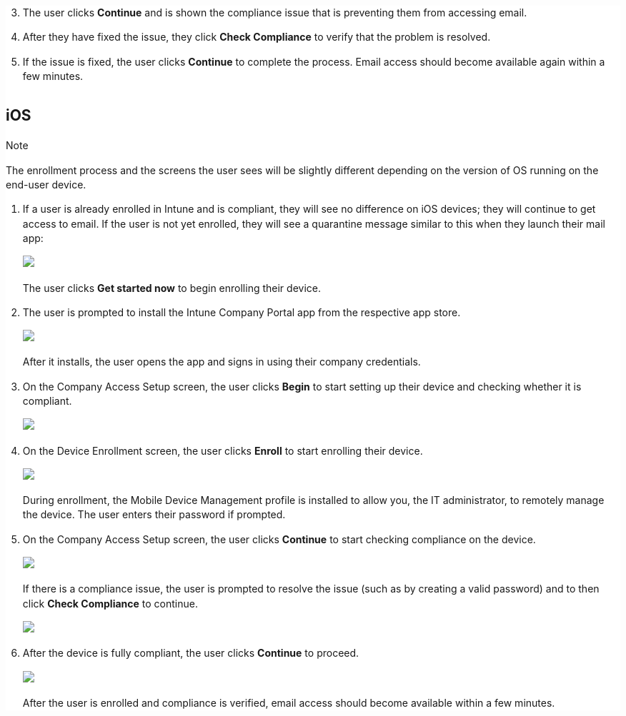 3.  The user clicks **Continue** and is shown the compliance issue that is preventing them from accessing email.

4.  After they have fixed the issue, they click **Check Compliance** to verify that the problem is resolved.

5.  If the issue is fixed, the user clicks **Continue** to complete the process. Email access should become available again within a few minutes.

## iOS
> [!NOTE]
> The enrollment process and the screens the user sees will be slightly different depending on the version of OS running on the end-user device.

1.  If a user is already enrolled in Intune and is compliant, they will see no difference on iOS devices; they will continue to get access to email. If the user is not yet enrolled, they will see a quarantine message similar to this when they launch their mail app:

    ![](./media/CA-EUX/EUX_iOS_GetStarted.PNG)

    The user clicks **Get started now** to begin enrolling their device.

2.  The user is prompted to install the Intune Company Portal app from the respective app store.

    ![](./media/CA-EUX/EUX_iOS_intuneCompanyPortal.png)

    After it installs, the user opens the app and signs in using their company credentials.

3.  On the Company Access Setup screen, the user clicks **Begin** to start setting up their device and checking whether it is compliant.

    ![](./media/CA-EUX/EUX_iOS_companyAccessSetup.png)

4.  On the Device Enrollment screen, the user clicks **Enroll** to start enrolling their device.

    ![](./media/CA-EUX/EUX_iOS_deviceEnrollment.png)

    During enrollment, the Mobile Device Management profile is installed to allow you, the IT administrator, to remotely manage the device. The user enters their password if prompted.

5.  On the Company Access Setup screen, the user clicks **Continue** to start checking compliance on the device.

    ![](./media/CA-EUX/EUX_iOS_deviceComplianceCheck.png)

    If there is a compliance issue, the user is prompted to resolve the issue (such as by creating a valid password) and to then click **Check Compliance** to continue.

    ![](./media/CA-EUX/EUX_iOS_checkCompliance.png)

6.  After the device is fully compliant, the user clicks **Continue** to proceed.

    ![](./media/CA-EUX/EUX_iOS_complianceCheckCompleted.png)

    After the user is enrolled and compliance is verified, email access should become available within a few minutes.
